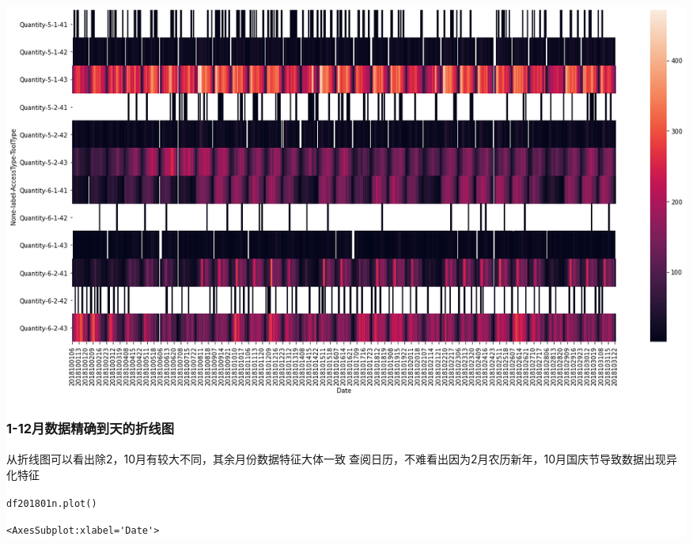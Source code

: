 ![png](output_44_1.png)
    


###  1-12月数据精确到天的折线图
从折线图可以看出除2，10月有较大不同，其余月份数据特征大体一致
查阅日历，不难看出因为2月农历新年，10月国庆节导致数据出现异化特征


```python
df201801n.plot()
```




    <AxesSubplot:xlabel='Date'>




    